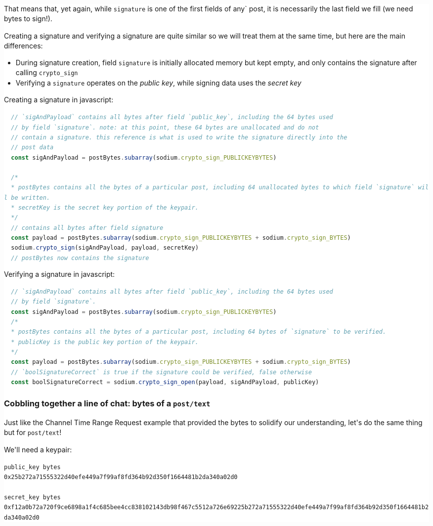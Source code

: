 That means that, yet again, while `signature` is one of the first fields of any` post, it is
necessarily the last field we fill (we need bytes to sign!).

Creating a signature and verifying a signature are quite similar so we will treat them at
the same time, but here are the main differences:

* During signature creation, field `signature` is initially allocated memory but kept
  empty, and only contains the signature after calling `crypto_sign`
* Verifying a `signature` operates on the _public key_, while signing data uses the _secret key_

Creating a signature in javascript:

```javascript
  // `sigAndPayload` contains all bytes after field `public_key`, including the 64 bytes used
  // by field `signature`. note: at this point, these 64 bytes are unallocated and do not
  // contain a signature. this reference is what is used to write the signature directly into the
  // post data
  const sigAndPayload = postBytes.subarray(sodium.crypto_sign_PUBLICKEYBYTES)

  /* 
  * postBytes contains all the bytes of a particular post, including 64 unallocated bytes to which field `signature` will be written.
  * secretKey is the secret key portion of the keypair. 
  */
  // contains all bytes after field signature
  const payload = postBytes.subarray(sodium.crypto_sign_PUBLICKEYBYTES + sodium.crypto_sign_BYTES)
  sodium.crypto_sign(sigAndPayload, payload, secretKey)
  // postBytes now contains the signature
```

Verifying a signature in javascript:

```javascript
  // `sigAndPayload` contains all bytes after field `public_key`, including the 64 bytes used
  // by field `signature`. 
  const sigAndPayload = postBytes.subarray(sodium.crypto_sign_PUBLICKEYBYTES)
  /* 
  * postBytes contains all the bytes of a particular post, including 64 bytes of `signature` to be verified.
  * publicKey is the public key portion of the keypair.
  */
  const payload = postBytes.subarray(sodium.crypto_sign_PUBLICKEYBYTES + sodium.crypto_sign_BYTES)
  // `boolSignatureCorrect` is true if the signature could be verified, false otherwise
  const boolSignatureCorrect = sodium.crypto_sign_open(payload, sigAndPayload, publicKey)
```

### Cobbling together a line of chat: bytes of a `post/text`

Just like the Channel Time Range Request example that provided the bytes to
solidify our understanding, let's do the same thing but for `post/text`!

We'll need a keypair:

```
public_key bytes
0x25b272a71555322d40efe449a7f99af8fd364b92d350f1664481b2da340a02d0

secret_key bytes
0xf12a0b72a720f9ce6898a1f4c685bee4cc838102143db98f467c5512a726e69225b272a71555322d40efe449a7f99af8fd364b92d350f1664481b2da340a02d0
```
